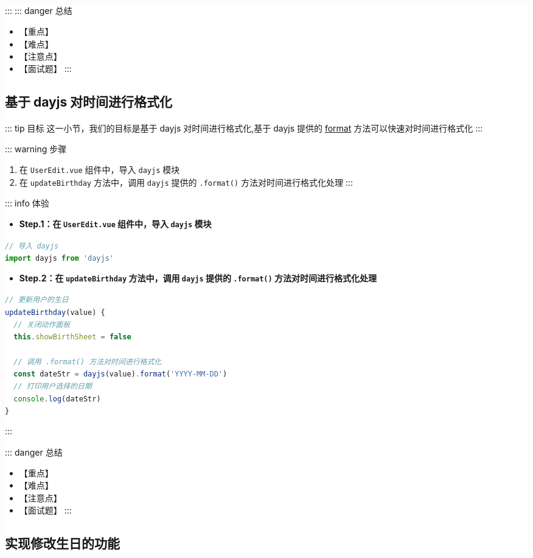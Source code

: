 :::
::: danger 总结

* 【重点】
* 【难点】
* 【注意点】
* 【面试题】
:::

## 基于 dayjs 对时间进行格式化

::: tip 目标
这一小节，我们的目标是基于 dayjs 对时间进行格式化,基于 dayjs 提供的 [format](https://dayjs.fenxianglu.cn/category/display.html#格式化) 方法可以快速对时间进行格式化
:::

::: warning 步骤

1. 在 `UserEdit.vue` 组件中，导入 `dayjs` 模块
2. 在 `updateBirthday` 方法中，调用 `dayjs` 提供的 `.format()` 方法对时间进行格式化处理
:::

::: info 体验

* **Step.1：在 `UserEdit.vue` 组件中，导入 `dayjs` 模块**

```js
// 导入 dayjs
import dayjs from 'dayjs'
```

* **Step.2：在 `updateBirthday` 方法中，调用 `dayjs` 提供的 `.format()` 方法对时间进行格式化处理**

```js
// 更新用户的生日
updateBirthday(value) {
  // 关闭动作面板
  this.showBirthSheet = false

  // 调用 .format() 方法对时间进行格式化
  const dateStr = dayjs(value).format('YYYY-MM-DD')
  // 打印用户选择的日期
  console.log(dateStr)
}
```

:::

::: danger 总结

* 【重点】
* 【难点】
* 【注意点】
* 【面试题】
:::

## 实现修改生日的功能
